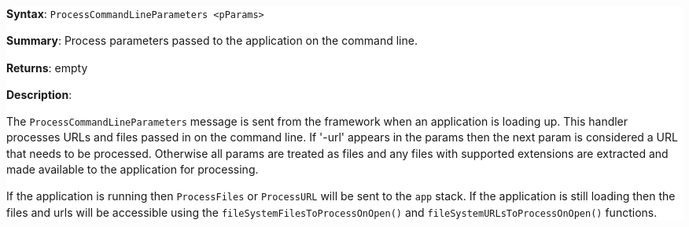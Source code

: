 **Syntax**: `ProcessCommandLineParameters <pParams>`

**Summary**: Process parameters passed to the application on the command line.

**Returns**: empty

**Description**:

The `ProcessCommandLineParameters` message is sent from the framework when an application is loading up.
This handler processes URLs and files passed in on the command line. If '-url' appears in the params then the next param is considered
a URL that needs to be processed. Otherwise all params are treated as files and any files with supported
extensions are extracted and made available to the application for processing.

If the application is running then `ProcessFiles` or `ProcessURL`
will be sent to the `app` stack. If the application is still loading then the files and urls will
be accessible using the `fileSystemFilesToProcessOnOpen()` and `fileSystemURLsToProcessOnOpen()` functions.




